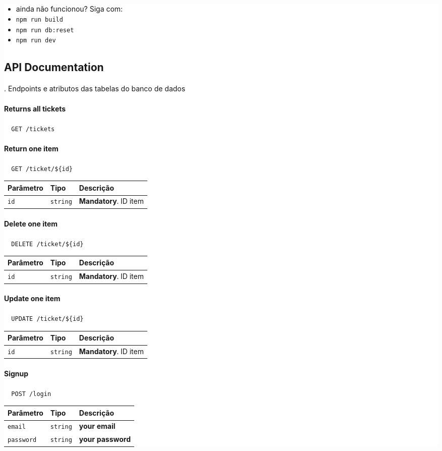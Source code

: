  * ainda não funcionou? Siga com:
  * `npm run build`
  * `npm run db:reset`
  * `npm run dev`

##  API Documentation
   . Endpoints e atributos das tabelas do banco de dados
   
#### Returns all tickets

```http
  GET /tickets
```

#### Return one item

```http
  GET /ticket/${id}
```

| Parâmetro   | Tipo       | Descrição                                   |
| :---------- | :--------- | :------------------------------------------ |
| `id`      | `string` | **Mandatory**. ID item |

#### Delete one item

```http
  DELETE /ticket/${id}
```

| Parâmetro   | Tipo       | Descrição                                   |
| :---------- | :--------- | :------------------------------------------ |
| `id`      | `string` | **Mandatory**. ID item |


#### Update one item

```http
  UPDATE /ticket/${id}
```

| Parâmetro   | Tipo       | Descrição                                   |
| :---------- | :--------- | :------------------------------------------ |
| `id`      | `string` | **Mandatory**. ID item |


#### Signup

```http
  POST /login
```
| Parâmetro   | Tipo       | Descrição                                   |
| :---------- | :--------- | :------------------------------------------ |
| `email`      | `string` | **your email** |
| `password`      | `string` | **your password** |
